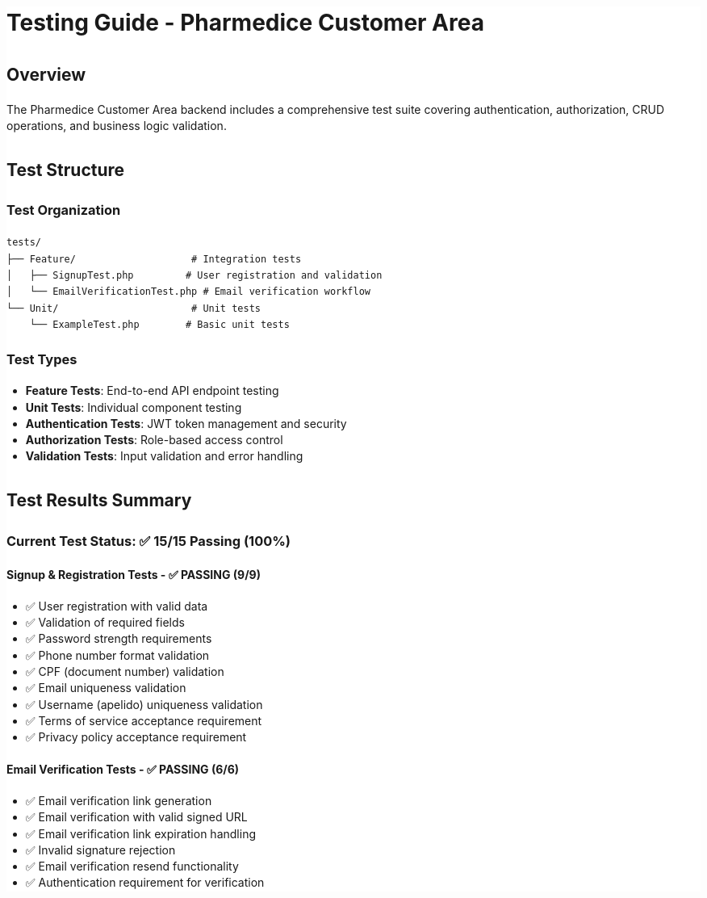 # Testing Guide - Pharmedice Customer Area

## Overview

The Pharmedice Customer Area backend includes a comprehensive test suite covering authentication, authorization, CRUD operations, and business logic validation.

## Test Structure

### Test Organization
```
tests/
├── Feature/                    # Integration tests
│   ├── SignupTest.php         # User registration and validation
│   └── EmailVerificationTest.php # Email verification workflow
└── Unit/                       # Unit tests
    └── ExampleTest.php        # Basic unit tests
```

### Test Types
- **Feature Tests**: End-to-end API endpoint testing
- **Unit Tests**: Individual component testing
- **Authentication Tests**: JWT token management and security
- **Authorization Tests**: Role-based access control
- **Validation Tests**: Input validation and error handling

## Test Results Summary

### Current Test Status: ✅ 15/15 Passing (100%)

#### **Signup & Registration Tests** - ✅ **PASSING (9/9)**
- ✅ User registration with valid data
- ✅ Validation of required fields
- ✅ Password strength requirements
- ✅ Phone number format validation  
- ✅ CPF (document number) validation
- ✅ Email uniqueness validation
- ✅ Username (apelido) uniqueness validation
- ✅ Terms of service acceptance requirement
- ✅ Privacy policy acceptance requirement

#### **Email Verification Tests** - ✅ **PASSING (6/6)**
- ✅ Email verification link generation
- ✅ Email verification with valid signed URL
- ✅ Email verification link expiration handling
- ✅ Invalid signature rejection
- ✅ Email verification resend functionality
- ✅ Authentication requirement for verification
